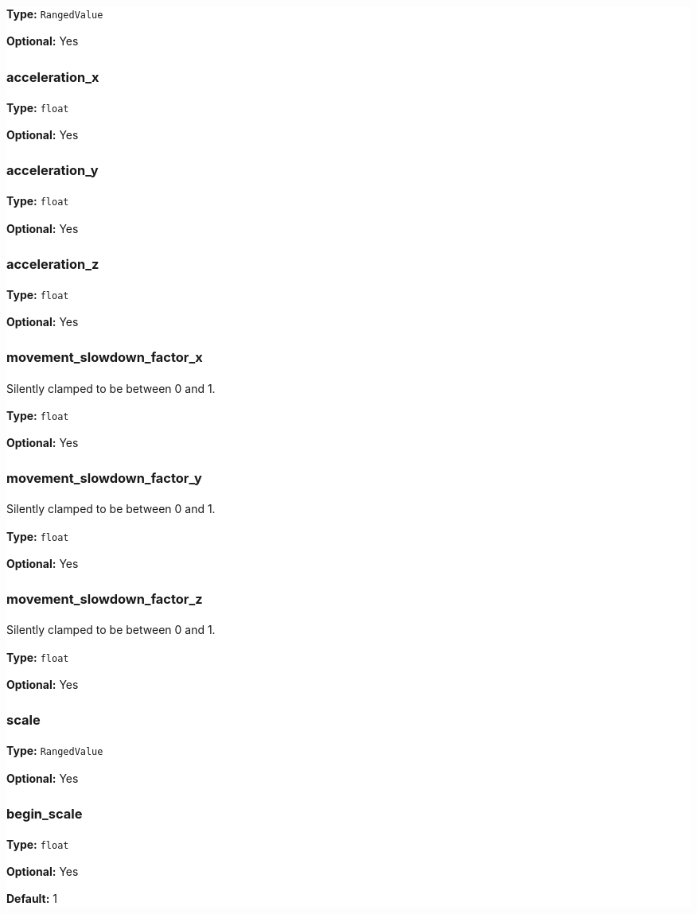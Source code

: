 **Type:** `RangedValue`

**Optional:** Yes

### acceleration_x

**Type:** `float`

**Optional:** Yes

### acceleration_y

**Type:** `float`

**Optional:** Yes

### acceleration_z

**Type:** `float`

**Optional:** Yes

### movement_slowdown_factor_x

Silently clamped to be between 0 and 1.

**Type:** `float`

**Optional:** Yes

### movement_slowdown_factor_y

Silently clamped to be between 0 and 1.

**Type:** `float`

**Optional:** Yes

### movement_slowdown_factor_z

Silently clamped to be between 0 and 1.

**Type:** `float`

**Optional:** Yes

### scale

**Type:** `RangedValue`

**Optional:** Yes

### begin_scale

**Type:** `float`

**Optional:** Yes

**Default:** 1
